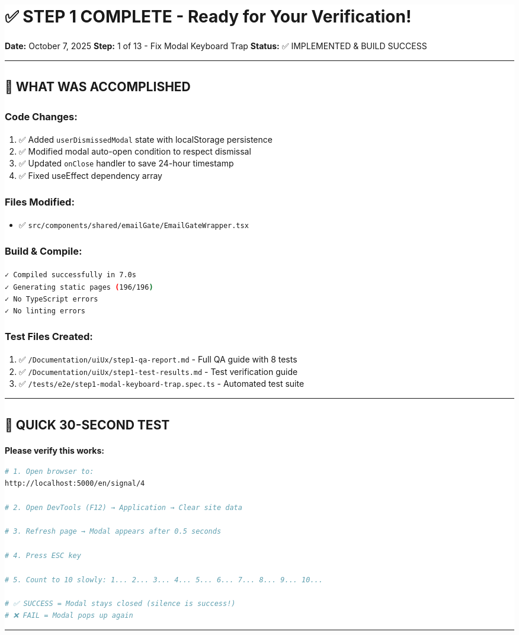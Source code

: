 # ✅ STEP 1 COMPLETE - Ready for Your Verification!

**Date:** October 7, 2025
**Step:** 1 of 13 - Fix Modal Keyboard Trap
**Status:** ✅ IMPLEMENTED & BUILD SUCCESS

---

## 🎉 WHAT WAS ACCOMPLISHED

### Code Changes:
1. ✅ Added `userDismissedModal` state with localStorage persistence
2. ✅ Modified modal auto-open condition to respect dismissal
3. ✅ Updated `onClose` handler to save 24-hour timestamp
4. ✅ Fixed useEffect dependency array

### Files Modified:
- ✅ `src/components/shared/emailGate/EmailGateWrapper.tsx`

### Build & Compile:
```bash
✓ Compiled successfully in 7.0s
✓ Generating static pages (196/196)
✓ No TypeScript errors
✓ No linting errors
```

### Test Files Created:
1. ✅ `/Documentation/uiUx/step1-qa-report.md` - Full QA guide with 8 tests
2. ✅ `/Documentation/uiUx/step1-test-results.md` - Test verification guide
3. ✅ `/tests/e2e/step1-modal-keyboard-trap.spec.ts` - Automated test suite

---

## 🧪 QUICK 30-SECOND TEST

**Please verify this works:**

```bash
# 1. Open browser to:
http://localhost:5000/en/signal/4

# 2. Open DevTools (F12) → Application → Clear site data

# 3. Refresh page → Modal appears after 0.5 seconds

# 4. Press ESC key

# 5. Count to 10 slowly: 1... 2... 3... 4... 5... 6... 7... 8... 9... 10...

# ✅ SUCCESS = Modal stays closed (silence is success!)
# ❌ FAIL = Modal pops up again
```

---